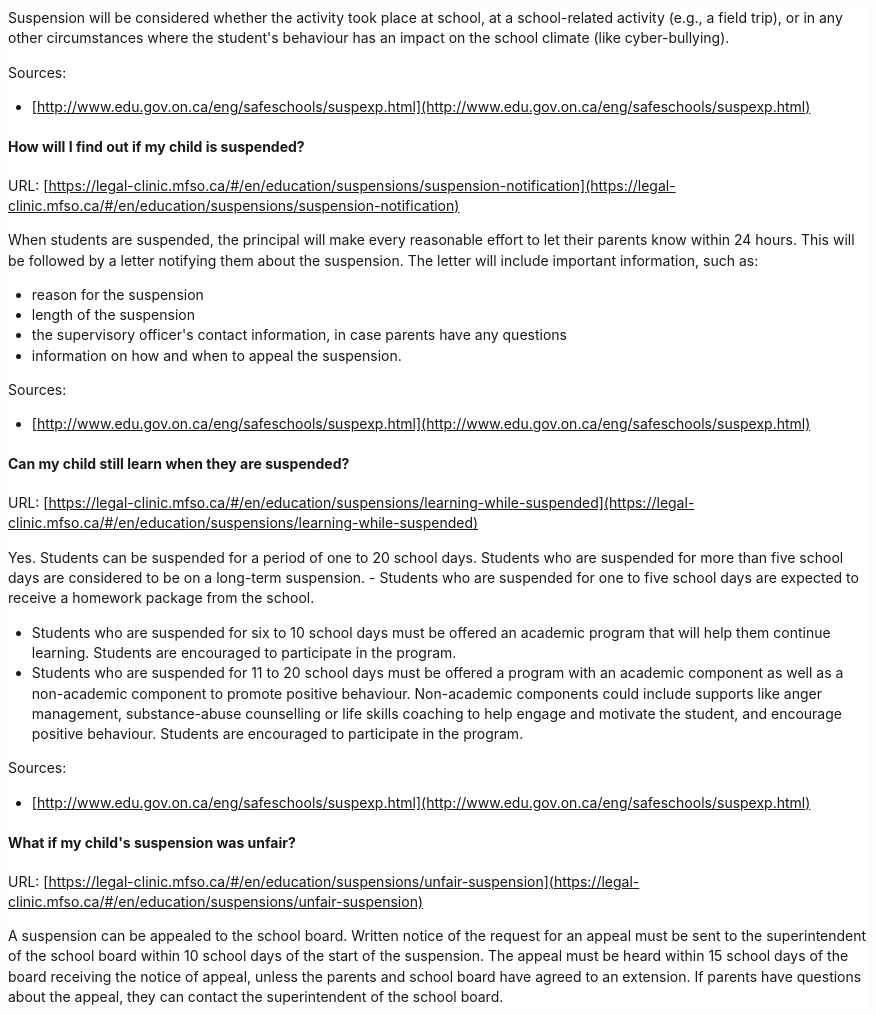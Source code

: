 Suspension will be considered whether the activity took place at school, at a school-related activity (e.g., a field trip), or in any other circumstances where the student's behaviour has an impact on the school climate (like cyber-bullying).

Sources:

* [http://www.edu.gov.on.ca/eng/safeschools/suspexp.html](http://www.edu.gov.on.ca/eng/safeschools/suspexp.html)

#### How will I find out if my child is suspended?

URL: [https://legal-clinic.mfso.ca/#/en/education/suspensions/suspension-notification](https://legal-clinic.mfso.ca/#/en/education/suspensions/suspension-notification)

When students are suspended, the principal will make every reasonable effort to let their parents know within 24 hours. This will be followed by a letter notifying them about the suspension. The letter will include important information, such as:

- reason for the suspension
- length of the suspension
- the supervisory officer's contact information, in case parents have any questions
- information on how and when to appeal the suspension.

Sources:

* [http://www.edu.gov.on.ca/eng/safeschools/suspexp.html](http://www.edu.gov.on.ca/eng/safeschools/suspexp.html)

#### Can my child still learn when they are suspended?

URL: [https://legal-clinic.mfso.ca/#/en/education/suspensions/learning-while-suspended](https://legal-clinic.mfso.ca/#/en/education/suspensions/learning-while-suspended)

Yes. Students can be suspended for a period of one to 20 school days. Students who are suspended for more than five school days are considered to be on a long-term suspension.  - Students who are suspended for one to five school days are expected to receive a homework package from the school.

- Students who are suspended for six to 10 school days must be offered an academic program that will help them continue learning. Students are encouraged to participate in the program.
- Students who are suspended for 11 to 20 school days must be offered a program with an academic component as well as a non-academic component to promote positive behaviour. Non-academic components could include supports like anger management, substance-abuse counselling or life skills coaching to help engage and motivate the student, and encourage positive behaviour. Students are encouraged to participate in the program.

Sources:

* [http://www.edu.gov.on.ca/eng/safeschools/suspexp.html](http://www.edu.gov.on.ca/eng/safeschools/suspexp.html)

#### What if my child's suspension was unfair?

URL: [https://legal-clinic.mfso.ca/#/en/education/suspensions/unfair-suspension](https://legal-clinic.mfso.ca/#/en/education/suspensions/unfair-suspension)

A suspension can be appealed to the school board. Written notice of the request for an appeal must be sent to the superintendent of the school board within 10 school days of the start of the suspension. The appeal must be heard within 15 school days of the board receiving the notice of appeal, unless the parents and school board have agreed to an extension. If parents have questions about the appeal, they can contact the superintendent of the school board.
